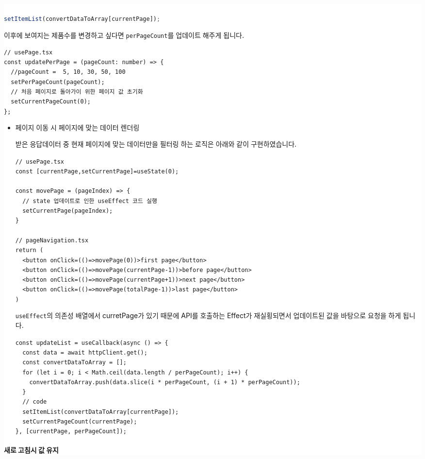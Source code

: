  ```ts

  setItemList(convertDataToArray[currentPage]);
  ```

  이후에 보여지는 제품수를 변경하고 싶다면 `perPageCount`를 업데이트 해주게 됩니다.

  ```tsx
  // usePage.tsx
  const updatePerPage = (pageCount: number) => {
    //pageCount =  5, 10, 30, 50, 100
    setPerPageCount(pageCount);
    // 처음 페이지로 돌아가이 위한 페이지 값 초기화
    setCurrentPageCount(0);
  };
  ```

- 페이지 이동 시 페이지에 맞는 데이터 렌더링

  받은 응답데이터 중 현재 페이지에 맞는 데이터만을 필터링 하는 로직은 아래와 같이 구현하였습니다.

  ```tsx
  // usePage.tsx
  const [currentPage,setCurrentPage]=useState(0);

  const movePage = (pageIndex) => {
    // state 업데이트로 인한 useEffect 코드 실행
    setCurrentPage(pageIndex);
  }

  // pageNavigation.tsx
  return (
    <button onClick=(()=>movePage(0))>first page</button>
    <button onClick=(()=>movePage(currentPage-1))>before page</button>
    <button onClick=(()=>movePage(currentPage+1))>next page</button>
    <button onClick=(()=>movePage(totalPage-1))>last page</button>
  )
  ```

  `useEffect`의 의존성 배열에서 curretPage가 있기 때문에 API를 호출하는 Effect가 재실횡되면서 업데이트된 값을 바탕으로 요청을 하게 됩니다.

  ```tsx
  const updateList = useCallback(async () => {
    const data = await httpClient.get();
    const convertDataToArray = [];
    for (let i = 0; i < Math.ceil(data.length / perPageCount); i++) {
      convertDataToArray.push(data.slice(i * perPageCount, (i + 1) * perPageCount));
    }
    // code
    setItemList(convertDataToArray[currentPage]);
    setCurrentPageCount(currentPage);
  }, [currentPage, perPageCount]);
  ```

#### 새로 고침시 값 유지
